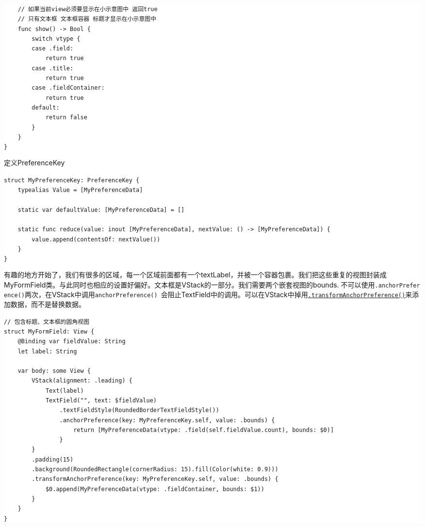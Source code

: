         // 如果当前view必须要显示在小示意图中 返回true
        // 只有文本框 文本框容器 标题才显示在小示意图中
        func show() -> Bool {
            switch vtype {
            case .field:
                return true
            case .title:
                return true
            case .fieldContainer:
                return true
            default:
                return false
            }
        }
    }

定义PreferenceKey

    struct MyPreferenceKey: PreferenceKey {
        typealias Value = [MyPreferenceData]
        
        static var defaultValue: [MyPreferenceData] = []
        
        static func reduce(value: inout [MyPreferenceData], nextValue: () -> [MyPreferenceData]) {
            value.append(contentsOf: nextValue())
        }
    }

有趣的地方开始了，我们有很多的区域，每一个区域前面都有一个textLabel，并被一个容器包裹。我们把这些重复的视图封装成MyFormField类。与此同时也相应的设置好偏好。文本框是VStack的一部分。我们需要两个嵌套视图的bounds. 不可以使用```.anchorPreference()```两次，在VStack中调用```anchorPreference() ```会阻止TextField中的调用。可以在VStack中掉用[```.transformAnchorPreference()```](https://developer.apple.com/documentation/swiftui/view/3278673-transformanchorpreference)来添加数据，而不是替换数据。

    // 包含标题、文本框的圆角视图
    struct MyFormField: View {
        @Binding var fieldValue: String
        let label: String
        
        var body: some View {
            VStack(alignment: .leading) {
                Text(label)
                TextField("", text: $fieldValue)
                    .textFieldStyle(RoundedBorderTextFieldStyle())
                    .anchorPreference(key: MyPreferenceKey.self, value: .bounds) {
                        return [MyPreferenceData(vtype: .field(self.fieldValue.count), bounds: $0)]
                    }
            }
            .padding(15)
            .background(RoundedRectangle(cornerRadius: 15).fill(Color(white: 0.9)))
            .transformAnchorPreference(key: MyPreferenceKey.self, value: .bounds) {
                $0.append(MyPreferenceData(vtype: .fieldContainer, bounds: $1))
            }
        }
    }
